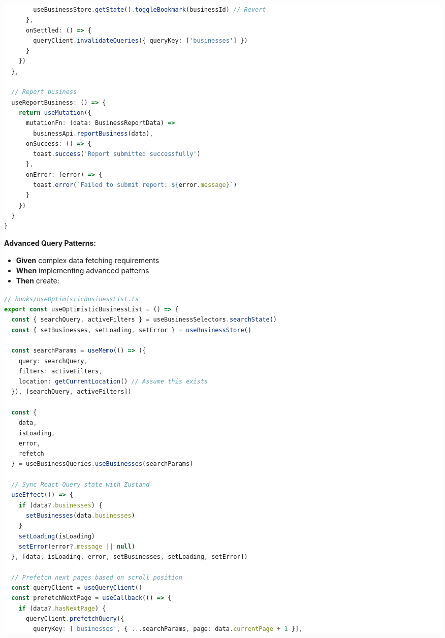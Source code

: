 ```typescript
        useBusinessStore.getState().toggleBookmark(businessId) // Revert
      },
      onSettled: () => {
        queryClient.invalidateQueries({ queryKey: ['businesses'] })
      }
    })
  },
  
  // Report business
  useReportBusiness: () => {
    return useMutation({
      mutationFn: (data: BusinessReportData) => 
        businessApi.reportBusiness(data),
      onSuccess: () => {
        toast.success('Report submitted successfully')
      },
      onError: (error) => {
        toast.error(`Failed to submit report: ${error.message}`)
      }
    })
  }
}
```

**Advanced Query Patterns:**
- **Given** complex data fetching requirements
- **When** implementing advanced patterns
- **Then** create:

```typescript
// hooks/useOptimisticBusinessList.ts
export const useOptimisticBusinessList = () => {
  const { searchQuery, activeFilters } = useBusinessSelectors.searchState()
  const { setBusinesses, setLoading, setError } = useBusinessStore()
  
  const searchParams = useMemo(() => ({
    query: searchQuery,
    filters: activeFilters,
    location: getCurrentLocation() // Assume this exists
  }), [searchQuery, activeFilters])
  
  const { 
    data, 
    isLoading, 
    error, 
    refetch 
  } = useBusinessQueries.useBusinesses(searchParams)
  
  // Sync React Query state with Zustand
  useEffect(() => {
    if (data?.businesses) {
      setBusinesses(data.businesses)
    }
    setLoading(isLoading)
    setError(error?.message || null)
  }, [data, isLoading, error, setBusinesses, setLoading, setError])
  
  // Prefetch next pages based on scroll position
  const queryClient = useQueryClient()
  const prefetchNextPage = useCallback(() => {
    if (data?.hasNextPage) {
      queryClient.prefetchQuery({
        queryKey: ['businesses', { ...searchParams, page: data.currentPage + 1 }],
```